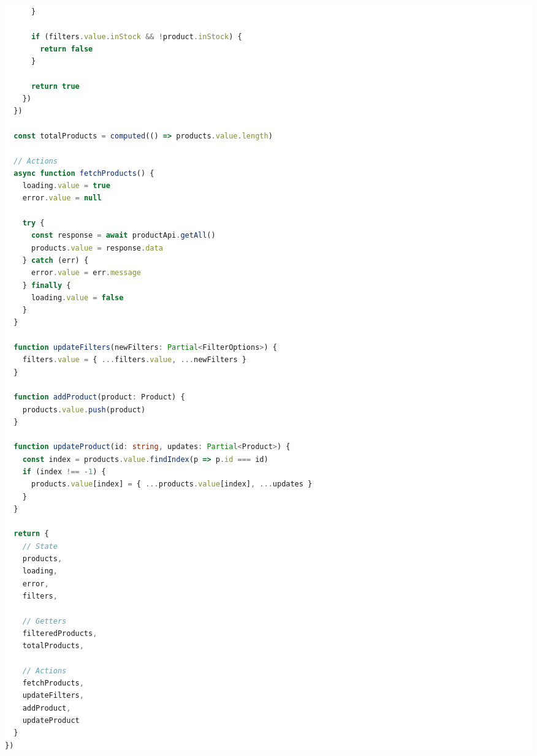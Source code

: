 ```typescript
      }
      
      if (filters.value.inStock && !product.inStock) {
        return false
      }
      
      return true
    })
  })
  
  const totalProducts = computed(() => products.value.length)
  
  // Actions
  async function fetchProducts() {
    loading.value = true
    error.value = null
    
    try {
      const response = await productApi.getAll()
      products.value = response.data
    } catch (err) {
      error.value = err.message
    } finally {
      loading.value = false
    }
  }
  
  function updateFilters(newFilters: Partial<FilterOptions>) {
    filters.value = { ...filters.value, ...newFilters }
  }
  
  function addProduct(product: Product) {
    products.value.push(product)
  }
  
  function updateProduct(id: string, updates: Partial<Product>) {
    const index = products.value.findIndex(p => p.id === id)
    if (index !== -1) {
      products.value[index] = { ...products.value[index], ...updates }
    }
  }
  
  return {
    // State
    products,
    loading,
    error,
    filters,
    
    // Getters
    filteredProducts,
    totalProducts,
    
    // Actions
    fetchProducts,
    updateFilters,
    addProduct,
    updateProduct
  }
})
```
